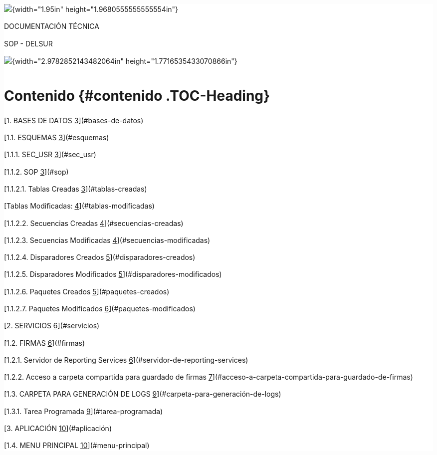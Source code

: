 ![](media/image1.png){width="1.95in" height="1.9680555555555554in"}

DOCUMENTACIÓN TÉCNICA

SOP - DELSUR

![](media/image2.png){width="2.9782852143482064in"
height="1.7716535433070866in"}

# Contenido {#contenido .TOC-Heading}

[1. BASES DE DATOS [3](#bases-de-datos)](#bases-de-datos)

[1.1. ESQUEMAS [3](#esquemas)](#esquemas)

[1.1.1. SEC_USR [3](#sec_usr)](#sec_usr)

[1.1.2. SOP [3](#sop)](#sop)

[1.1.2.1. Tablas Creadas [3](#tablas-creadas)](#tablas-creadas)

[Tablas Modificadas: [4](#tablas-modificadas)](#tablas-modificadas)

[1.1.2.2. Secuencias Creadas
[4](#secuencias-creadas)](#secuencias-creadas)

[1.1.2.3. Secuencias Modificadas
[4](#secuencias-modificadas)](#secuencias-modificadas)

[1.1.2.4. Disparadores Creados
[5](#disparadores-creados)](#disparadores-creados)

[1.1.2.5. Disparadores Modificados
[5](#disparadores-modificados)](#disparadores-modificados)

[1.1.2.6. Paquetes Creados [5](#paquetes-creados)](#paquetes-creados)

[1.1.2.7. Paquetes Modificados
[6](#paquetes-modificados)](#paquetes-modificados)

[2. SERVICIOS [6](#servicios)](#servicios)

[1.2. FIRMAS [6](#firmas)](#firmas)

[1.2.1. Servidor de Reporting Services
[6](#servidor-de-reporting-services)](#servidor-de-reporting-services)

[1.2.2. Acceso a carpeta compartida para guardado de firmas
[7](#acceso-a-carpeta-compartida-para-guardado-de-firmas)](#acceso-a-carpeta-compartida-para-guardado-de-firmas)

[1.3. CARPETA PARA GENERACIÓN DE LOGS
[9](#carpeta-para-generación-de-logs)](#carpeta-para-generación-de-logs)

[1.3.1. Tarea Programada [9](#tarea-programada)](#tarea-programada)

[3. APLICACIÓN [10](#aplicación)](#aplicación)

[1.4. MENU PRINCIPAL [10](#menu-principal)](#menu-principal)
